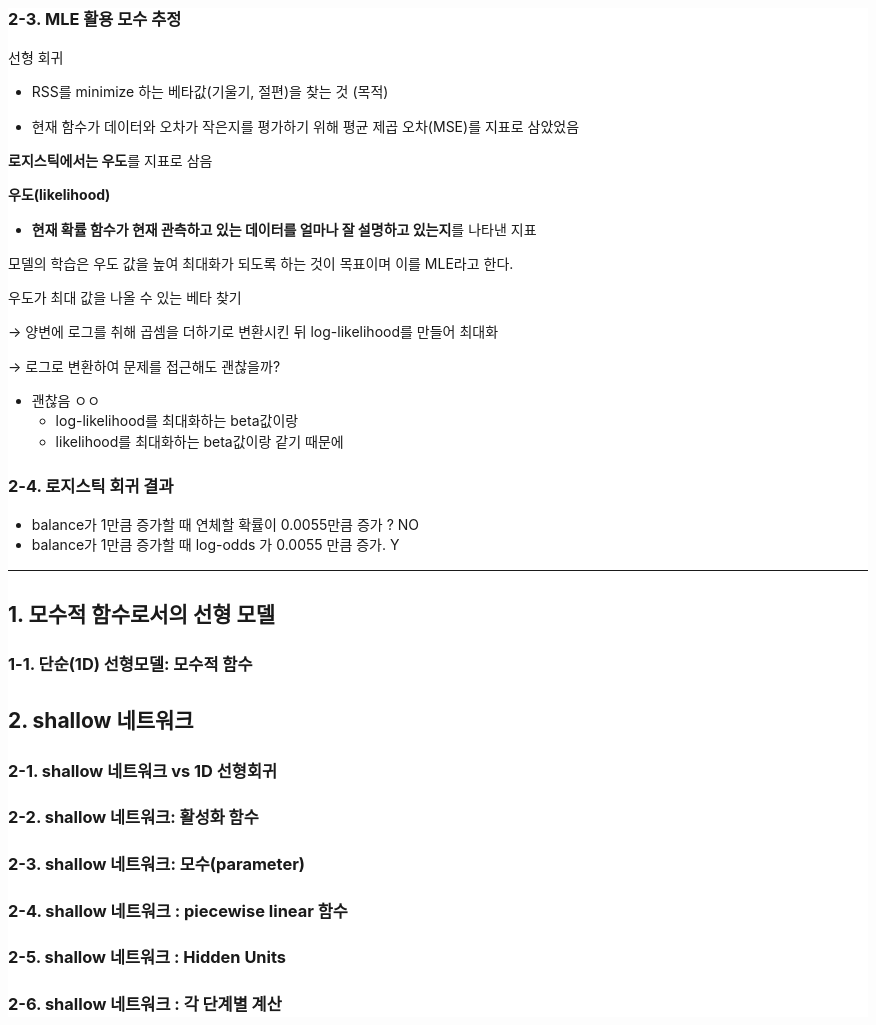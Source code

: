 
### 2-3. MLE 활용 모수 추정

선형 회귀 

- RSS를 minimize 하는 베타값(기울기, 절편)을 찾는 것 (목적)

- 현재 함수가 데이터와 오차가 작은지를 평가하기 위해 평균 제곱 오차(MSE)를 지표로 삼았었음

**로지스틱에서는 우도**를 지표로 삼음

**우도(likelihood)**

- **현재 확률 함수가 현재 관측하고 있는 데이터를 얼마나 잘 설명하고 있는지**를 나타낸 지표

모델의 학습은 우도 값을 높여 최대화가 되도록 하는 것이 목표이며 이를 MLE라고 한다. 


우도가 최대 값을 나올 수 있는 베타 찾기 

→ 양변에 로그를 취해 곱셈을 더하기로 변환시킨 뒤 log-likelihood를 만들어 최대화 

→ 로그로 변환하여 문제를 접근해도 괜찮을까?

- 괜찮음 ㅇㅇ
    - log-likelihood를 최대화하는 beta값이랑
    - likelihood를 최대화하는 beta값이랑 같기 때문에

### 2-4. 로지스틱 회귀 결과


- balance가 1만큼 증가할 때 연체할 확률이 0.0055만큼 증가 ? NO
- balance가 1만큼 증가할 때 log-odds 가 0.0055 만큼 증가. Y

---

## 1. 모수적 함수로서의 선형 모델

### 1-1. 단순(1D) 선형모델: 모수적 함수

## 2. shallow 네트워크

### 2-1. shallow 네트워크 vs 1D 선형회귀

### 2-2. shallow 네트워크: 활성화 함수

### 2-3. shallow 네트워크: 모수(parameter)

### 2-4. shallow 네트워크 : piecewise linear 함수

### 2-5. shallow 네트워크 : Hidden Units

### 2-6. shallow 네트워크 : 각 단계별 계산
